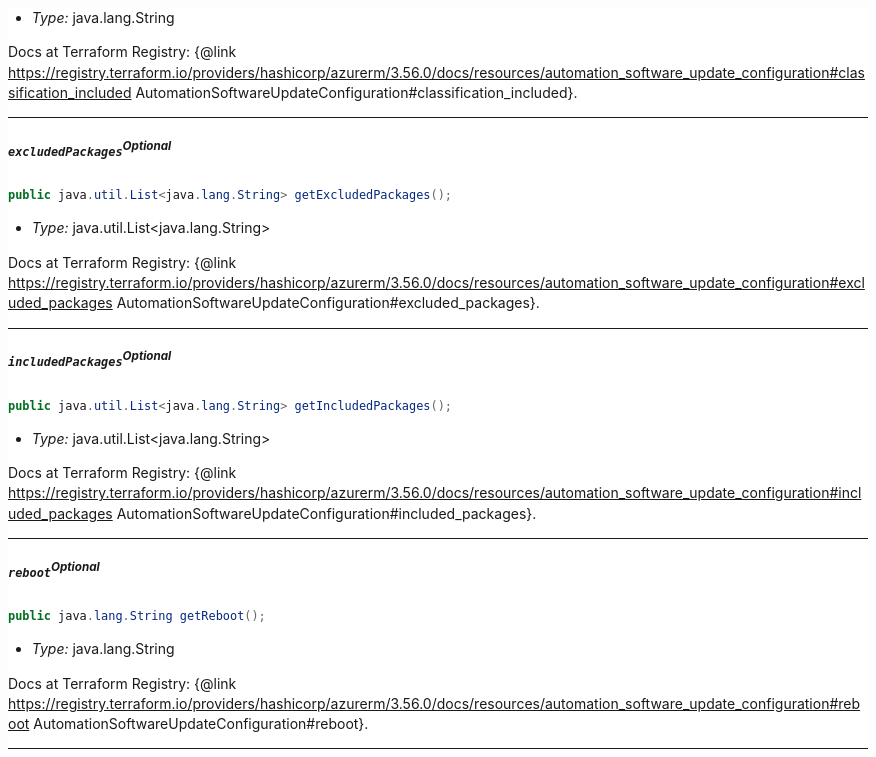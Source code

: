 - *Type:* java.lang.String

Docs at Terraform Registry: {@link https://registry.terraform.io/providers/hashicorp/azurerm/3.56.0/docs/resources/automation_software_update_configuration#classification_included AutomationSoftwareUpdateConfiguration#classification_included}.

---

##### `excludedPackages`<sup>Optional</sup> <a name="excludedPackages" id="@cdktf/provider-azurerm.automationSoftwareUpdateConfiguration.AutomationSoftwareUpdateConfigurationLinux.property.excludedPackages"></a>

```java
public java.util.List<java.lang.String> getExcludedPackages();
```

- *Type:* java.util.List<java.lang.String>

Docs at Terraform Registry: {@link https://registry.terraform.io/providers/hashicorp/azurerm/3.56.0/docs/resources/automation_software_update_configuration#excluded_packages AutomationSoftwareUpdateConfiguration#excluded_packages}.

---

##### `includedPackages`<sup>Optional</sup> <a name="includedPackages" id="@cdktf/provider-azurerm.automationSoftwareUpdateConfiguration.AutomationSoftwareUpdateConfigurationLinux.property.includedPackages"></a>

```java
public java.util.List<java.lang.String> getIncludedPackages();
```

- *Type:* java.util.List<java.lang.String>

Docs at Terraform Registry: {@link https://registry.terraform.io/providers/hashicorp/azurerm/3.56.0/docs/resources/automation_software_update_configuration#included_packages AutomationSoftwareUpdateConfiguration#included_packages}.

---

##### `reboot`<sup>Optional</sup> <a name="reboot" id="@cdktf/provider-azurerm.automationSoftwareUpdateConfiguration.AutomationSoftwareUpdateConfigurationLinux.property.reboot"></a>

```java
public java.lang.String getReboot();
```

- *Type:* java.lang.String

Docs at Terraform Registry: {@link https://registry.terraform.io/providers/hashicorp/azurerm/3.56.0/docs/resources/automation_software_update_configuration#reboot AutomationSoftwareUpdateConfiguration#reboot}.

---
